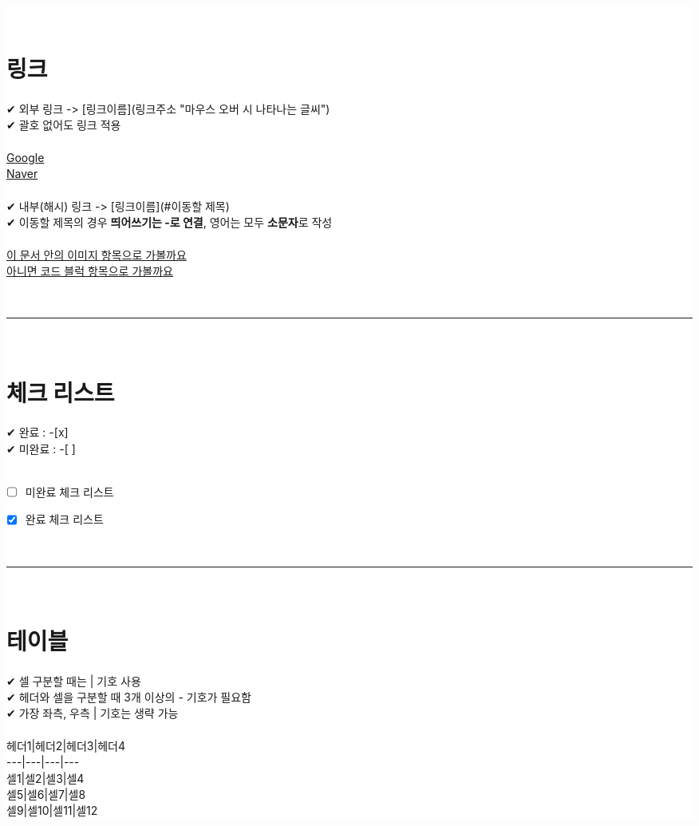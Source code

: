 <br>

# 링크

✔ 외부 링크 -> \[링크이름](링크주소 "마우스 오버 시 나타나는 글씨")
<br>
✔ 괄호 없어도 링크 적용
<br>
<br>
[Google](http://www.google.com "구글")
<br>
[Naver](http://www.naver.com "네이버")
<br>
<br>
✔ 내부(해시) 링크 -> \[링크이름](#이동할 제목)
<br>
✔ 이동할 제목의 경우 **띄어쓰기는 -로 연결**, 영어는 모두 **소문자**로 작성
<br>
<br>
[이 문서 안의 이미지 항목으로 가볼까요](#이미지)
<br>
[아니면 코드 블럭 항목으로 가볼까요](#코드-블럭)

<br>

---

<br>

# 체크 리스트

✔ 완료 : \-[x]
<br>
✔ 미완료 : \-[ ]
<br>
<br>

- [ ] 미완료 체크 리스트

- [x] 완료 체크 리스트

<br>

---

<br>

# 테이블

✔ 셀 구분할 때는 | 기호 사용
<br>
✔ 헤더와 셀을 구분할 때 3개 이상의 - 기호가 필요함
<br>
✔ 가장 좌측, 우측 | 기호는 생략 가능
<br>
<br>
헤더1\|헤더2\|헤더3|헤더4
<br>
---|---|---|---
<br>
셀1|셀2|셀3|셀4
<br>
셀5|셀6|셀7|셀8
<br>
셀9|셀10|셀11|셀12